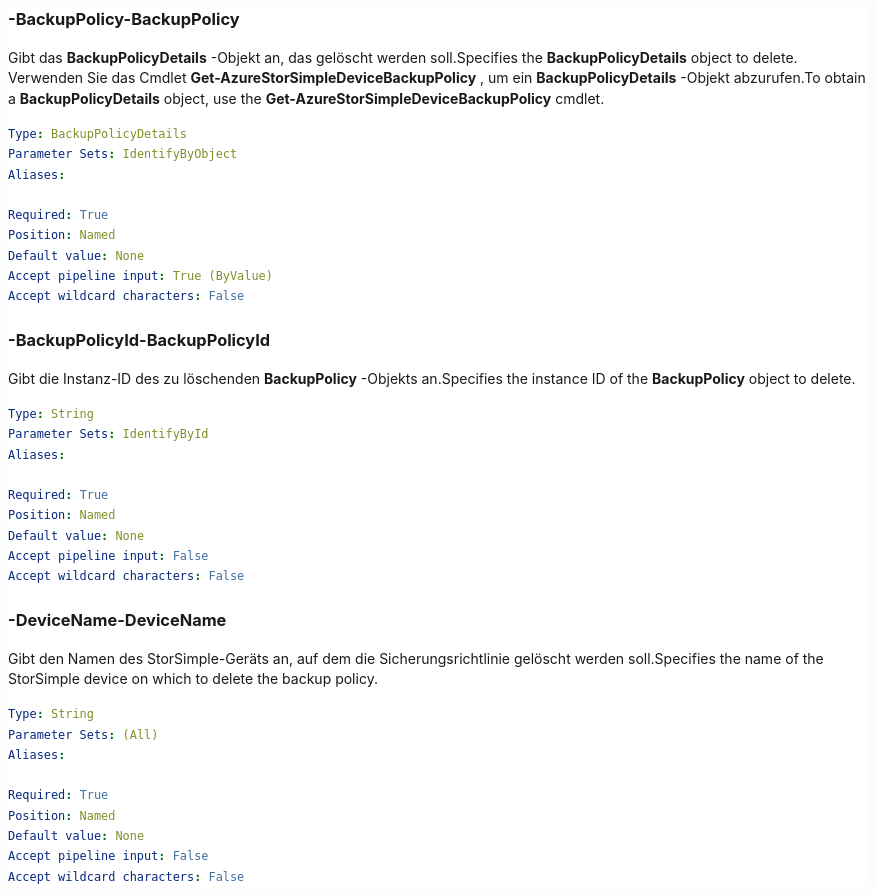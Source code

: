 ### <span data-ttu-id="24c9e-126">-BackupPolicy</span><span class="sxs-lookup"><span data-stu-id="24c9e-126">-BackupPolicy</span></span>
<span data-ttu-id="24c9e-127">Gibt das **BackupPolicyDetails** -Objekt an, das gelöscht werden soll.</span><span class="sxs-lookup"><span data-stu-id="24c9e-127">Specifies the **BackupPolicyDetails** object to delete.</span></span>
<span data-ttu-id="24c9e-128">Verwenden Sie das Cmdlet **Get-AzureStorSimpleDeviceBackupPolicy** , um ein **BackupPolicyDetails** -Objekt abzurufen.</span><span class="sxs-lookup"><span data-stu-id="24c9e-128">To obtain a **BackupPolicyDetails** object, use the **Get-AzureStorSimpleDeviceBackupPolicy** cmdlet.</span></span>

```yaml
Type: BackupPolicyDetails
Parameter Sets: IdentifyByObject
Aliases: 

Required: True
Position: Named
Default value: None
Accept pipeline input: True (ByValue)
Accept wildcard characters: False
```

### <span data-ttu-id="24c9e-129">-BackupPolicyId</span><span class="sxs-lookup"><span data-stu-id="24c9e-129">-BackupPolicyId</span></span>
<span data-ttu-id="24c9e-130">Gibt die Instanz-ID des zu löschenden **BackupPolicy** -Objekts an.</span><span class="sxs-lookup"><span data-stu-id="24c9e-130">Specifies the instance ID of the **BackupPolicy** object to delete.</span></span>

```yaml
Type: String
Parameter Sets: IdentifyById
Aliases: 

Required: True
Position: Named
Default value: None
Accept pipeline input: False
Accept wildcard characters: False
```

### <span data-ttu-id="24c9e-131">-DeviceName</span><span class="sxs-lookup"><span data-stu-id="24c9e-131">-DeviceName</span></span>
<span data-ttu-id="24c9e-132">Gibt den Namen des StorSimple-Geräts an, auf dem die Sicherungsrichtlinie gelöscht werden soll.</span><span class="sxs-lookup"><span data-stu-id="24c9e-132">Specifies the name of the StorSimple device on which to delete the backup policy.</span></span>

```yaml
Type: String
Parameter Sets: (All)
Aliases: 

Required: True
Position: Named
Default value: None
Accept pipeline input: False
Accept wildcard characters: False
```
